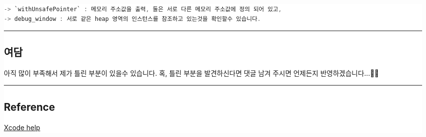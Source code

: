 ```swift
-> `withUnsafePointer` : 메모리 주소값을 출력, 둘은 서로 다른 메모리 주소값에 정의 되어 있고, 
-> debug_window : 서로 같은 heap 영역의 인스턴스를 참조하고 있는것을 확인할수 있습니다.                                                            
```

---

## 여담

아직 많이 부족해서 제가 틀린 부분이 있을수 있습니다. 혹, 틀린 부분을 발견하신다면 댓글 남겨 주시면 언제든지 반영하겠습니다...🤗🙏

---

## Reference 

[Xcode help](http://help.apple.com/xcode/mac/9.0/#/dev9de24d52b)




